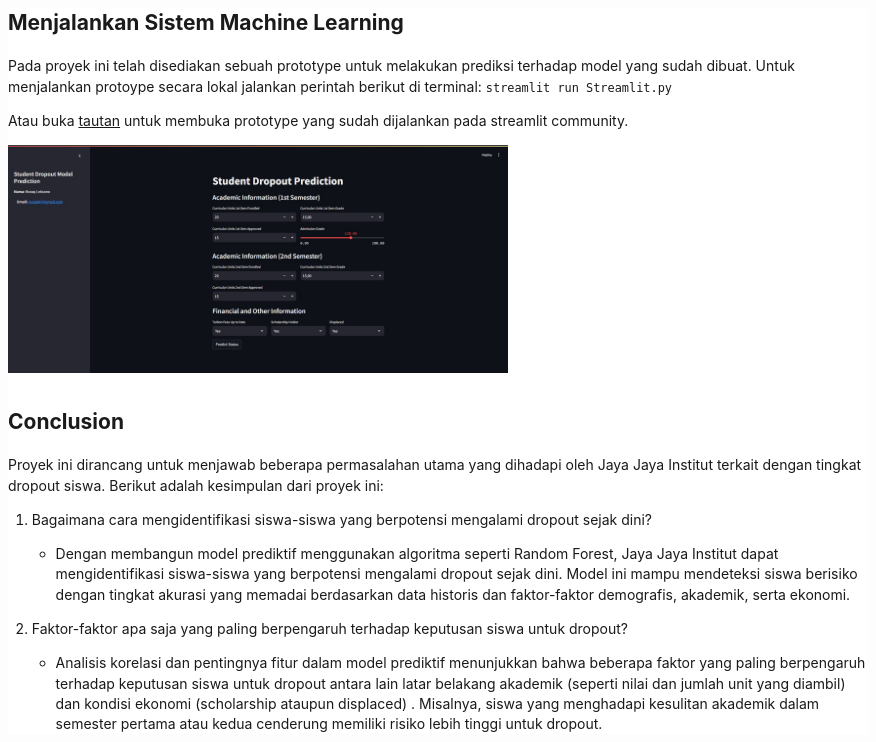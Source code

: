 

## Menjalankan Sistem Machine Learning
Pada proyek ini telah disediakan sebuah prototype untuk melakukan prediksi terhadap model yang sudah dibuat. Untuk menjalankan protoype secara lokal jalankan perintah berikut di terminal: 
    ```
        streamlit run Streamlit.py
    ```

Atau buka [tautan](https://studentperformance-nnbhehdnftnvcjw243nqs9.streamlit.app/) untuk membuka prototype yang sudah dijalankan pada streamlit community.

<img src="https://github.com/Rozaq26/StudentPerformance/blob/main/Images/Streamlit.jpg" width="500">

## Conclusion
Proyek ini dirancang untuk menjawab beberapa permasalahan utama yang dihadapi oleh Jaya Jaya Institut terkait dengan tingkat dropout siswa. Berikut adalah kesimpulan dari proyek ini:

1. Bagaimana cara mengidentifikasi siswa-siswa yang berpotensi mengalami dropout sejak dini?
    - Dengan membangun model prediktif menggunakan algoritma seperti Random Forest, Jaya Jaya Institut dapat mengidentifikasi siswa-siswa yang berpotensi mengalami dropout sejak dini. Model ini mampu mendeteksi siswa berisiko dengan tingkat akurasi yang memadai berdasarkan data historis dan faktor-faktor demografis, akademik, serta ekonomi.

2. Faktor-faktor apa saja yang paling berpengaruh terhadap keputusan siswa untuk dropout?
    - Analisis korelasi dan pentingnya fitur dalam model prediktif menunjukkan bahwa beberapa faktor yang paling berpengaruh terhadap keputusan siswa untuk dropout antara lain latar belakang akademik (seperti nilai dan jumlah unit yang diambil) dan kondisi ekonomi (scholarship ataupun displaced) . Misalnya, siswa yang menghadapi kesulitan akademik dalam semester pertama atau kedua cenderung memiliki risiko lebih tinggi untuk dropout.
